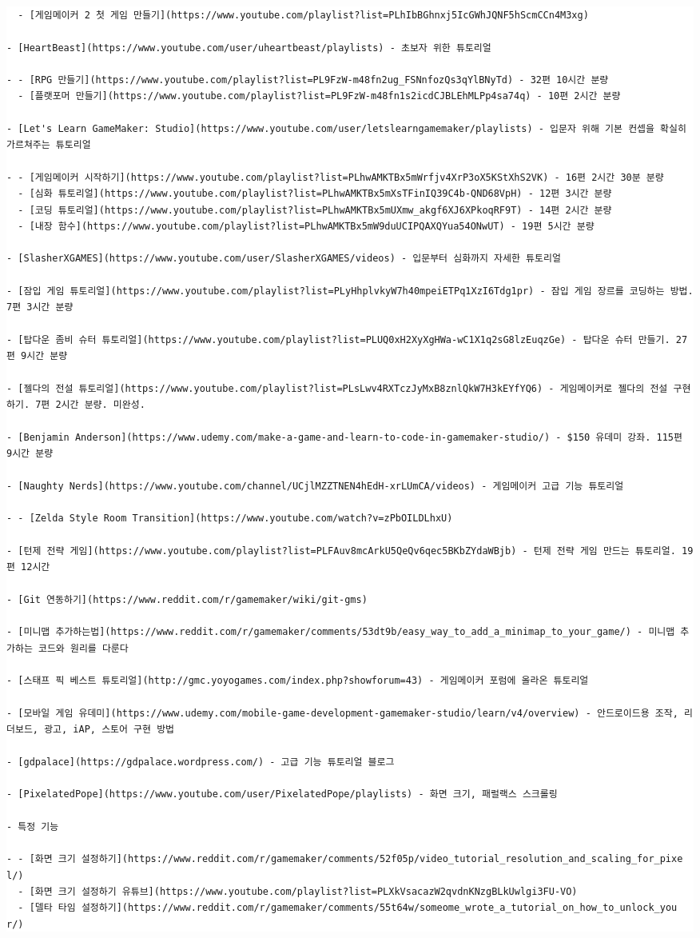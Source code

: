       - [게임메이커 2 첫 게임 만들기](https://www.youtube.com/playlist?list=PLhIbBGhnxj5IcGWhJQNF5hScmCCn4M3xg)

    - [HeartBeast](https://www.youtube.com/user/uheartbeast/playlists) - 초보자 위한 튜토리얼

    - - [RPG 만들기](https://www.youtube.com/playlist?list=PL9FzW-m48fn2ug_FSNnfozQs3qYlBNyTd) - 32편 10시간 분량
      - [플랫포머 만들기](https://www.youtube.com/playlist?list=PL9FzW-m48fn1s2icdCJBLEhMLPp4sa74q) - 10편 2시간 분량

    - [Let's Learn GameMaker: Studio](https://www.youtube.com/user/letslearngamemaker/playlists) - 입문자 위해 기본 컨셉을 확실히 가르쳐주는 튜토리얼

    - - [게임메이커 시작하기](https://www.youtube.com/playlist?list=PLhwAMKTBx5mWrfjv4XrP3oX5KStXhS2VK) - 16편 2시간 30분 분량
      - [심화 튜토리얼](https://www.youtube.com/playlist?list=PLhwAMKTBx5mXsTFinIQ39C4b-QND68VpH) - 12편 3시간 분량
      - [코딩 튜토리얼](https://www.youtube.com/playlist?list=PLhwAMKTBx5mUXmw_akgf6XJ6XPkoqRF9T) - 14편 2시간 분량
      - [내장 함수](https://www.youtube.com/playlist?list=PLhwAMKTBx5mW9duUCIPQAXQYua54ONwUT) - 19편 5시간 분량

    - [SlasherXGAMES](https://www.youtube.com/user/SlasherXGAMES/videos) - 입문부터 심화까지 자세한 튜토리얼

    - [잠입 게임 튜토리얼](https://www.youtube.com/playlist?list=PLyHhplvkyW7h40mpeiETPq1XzI6Tdg1pr) - 잠입 게임 장르를 코딩하는 방법. 7편 3시간 분량

    - [탑다운 좀비 슈터 튜토리얼](https://www.youtube.com/playlist?list=PLUQ0xH2XyXgHWa-wC1X1q2sG8lzEuqzGe) - 탑다운 슈터 만들기. 27편 9시간 분량

    - [젤다의 전설 튜토리얼](https://www.youtube.com/playlist?list=PLsLwv4RXTczJyMxB8znlQkW7H3kEYfYQ6) - 게임메이커로 젤다의 전설 구현하기. 7편 2시간 분량. 미완성.

    - [Benjamin Anderson](https://www.udemy.com/make-a-game-and-learn-to-code-in-gamemaker-studio/) - $150 유데미 강좌. 115편 9시간 분량

    - [Naughty Nerds](https://www.youtube.com/channel/UCjlMZZTNEN4hEdH-xrLUmCA/videos) - 게임메이커 고급 기능 튜토리얼

    - - [Zelda Style Room Transition](https://www.youtube.com/watch?v=zPbOILDLhxU)

    - [턴제 전략 게임](https://www.youtube.com/playlist?list=PLFAuv8mcArkU5QeQv6qec5BKbZYdaWBjb) - 턴제 전략 게임 만드는 튜토리얼. 19편 12시간

    - [Git 연동하기](https://www.reddit.com/r/gamemaker/wiki/git-gms)

    - [미니맵 추가하는법](https://www.reddit.com/r/gamemaker/comments/53dt9b/easy_way_to_add_a_minimap_to_your_game/) - 미니맵 추가하는 코드와 원리를 다룬다

    - [스태프 픽 베스트 튜토리얼](http://gmc.yoyogames.com/index.php?showforum=43) - 게임메이커 포럼에 올라온 튜토리얼

    - [모바일 게임 유데미](https://www.udemy.com/mobile-game-development-gamemaker-studio/learn/v4/overview) - 안드로이드용 조작, 리더보드, 광고, iAP, 스토어 구현 방법

    - [gdpalace](https://gdpalace.wordpress.com/) - 고급 기능 튜토리얼 블로그

    - [PixelatedPope](https://www.youtube.com/user/PixelatedPope/playlists) - 화면 크기, 패럴랙스 스크롤링

    - 특정 기능

    - - [화면 크기 설정하기](https://www.reddit.com/r/gamemaker/comments/52f05p/video_tutorial_resolution_and_scaling_for_pixel/)
      - [화면 크기 설정하기 유튜브](https://www.youtube.com/playlist?list=PLXkVsacazW2qvdnKNzgBLkUwlgi3FU-VO)
      - [델타 타임 설정하기](https://www.reddit.com/r/gamemaker/comments/55t64w/someome_wrote_a_tutorial_on_how_to_unlock_your/)
